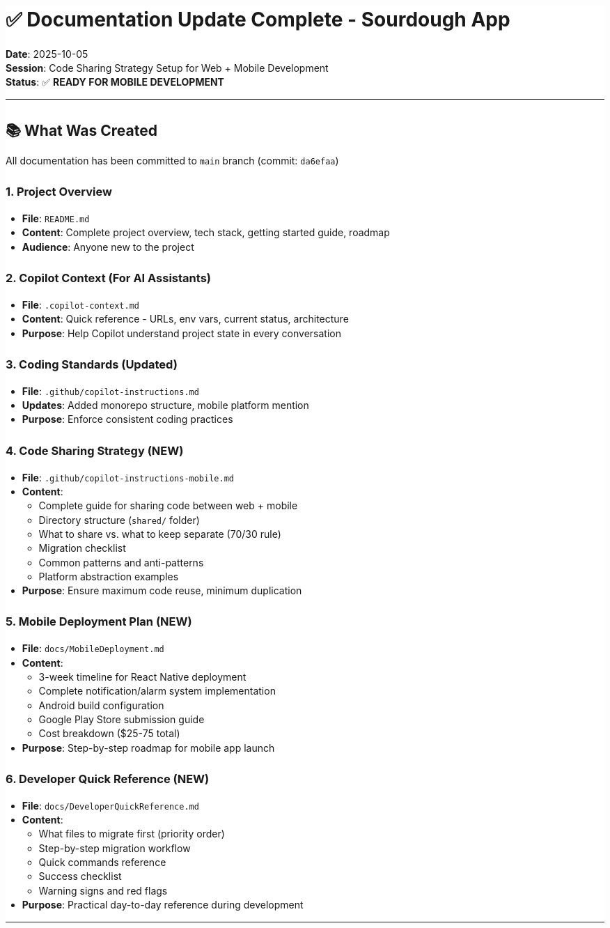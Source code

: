 # ✅ Documentation Update Complete - Sourdough App

**Date**: 2025-10-05  
**Session**: Code Sharing Strategy Setup for Web + Mobile Development  
**Status**: ✅ **READY FOR MOBILE DEVELOPMENT**

---

## 📚 What Was Created

All documentation has been committed to `main` branch (commit: `da6efaa`)

### 1. **Project Overview**
- **File**: `README.md`
- **Content**: Complete project overview, tech stack, getting started guide, roadmap
- **Audience**: Anyone new to the project

### 2. **Copilot Context** (For AI Assistants)
- **File**: `.copilot-context.md`
- **Content**: Quick reference - URLs, env vars, current status, architecture
- **Purpose**: Help Copilot understand project state in every conversation

### 3. **Coding Standards**  (Updated)
- **File**: `.github/copilot-instructions.md`
- **Updates**: Added monorepo structure, mobile platform mention
- **Purpose**: Enforce consistent coding practices

### 4. **Code Sharing Strategy** (NEW)
- **File**: `.github/copilot-instructions-mobile.md`
- **Content**: 
  - Complete guide for sharing code between web + mobile
  - Directory structure (`shared/` folder)
  - What to share vs. what to keep separate (70/30 rule)
  - Migration checklist
  - Common patterns and anti-patterns
  - Platform abstraction examples
- **Purpose**: Ensure maximum code reuse, minimum duplication

### 5. **Mobile Deployment Plan** (NEW)
- **File**: `docs/MobileDeployment.md`
- **Content**:
  - 3-week timeline for React Native deployment
  - Complete notification/alarm system implementation
  - Android build configuration
  - Google Play Store submission guide
  - Cost breakdown ($25-75 total)
- **Purpose**: Step-by-step roadmap for mobile app launch

### 6. **Developer Quick Reference** (NEW)
- **File**: `docs/DeveloperQuickReference.md`
- **Content**:
  - What files to migrate first (priority order)
  - Step-by-step migration workflow
  - Quick commands reference
  - Success checklist
  - Warning signs and red flags
- **Purpose**: Practical day-to-day reference during development

---